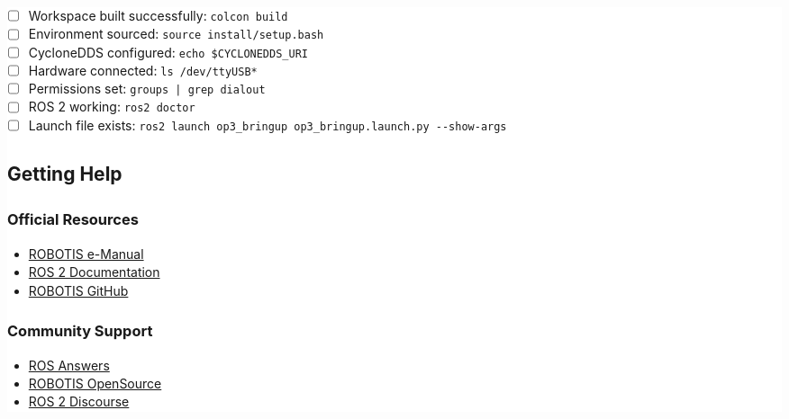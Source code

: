 - [ ] Workspace built successfully: `colcon build`
- [ ] Environment sourced: `source install/setup.bash`
- [ ] CycloneDDS configured: `echo $CYCLONEDDS_URI`
- [ ] Hardware connected: `ls /dev/ttyUSB*`
- [ ] Permissions set: `groups | grep dialout`
- [ ] ROS 2 working: `ros2 doctor`
- [ ] Launch file exists: `ros2 launch op3_bringup op3_bringup.launch.py --show-args`

## Getting Help

### Official Resources
- [ROBOTIS e-Manual](https://emanual.robotis.com/docs/en/platform/op3/)
- [ROS 2 Documentation](https://docs.ros.org/en/jazzy/)
- [ROBOTIS GitHub](https://github.com/ROBOTIS-GIT)

### Community Support
- [ROS Answers](https://answers.ros.org/)
- [ROBOTIS OpenSource](https://github.com/ROBOTIS-GIT/ROBOTIS-OP3)
- [ROS 2 Discourse](https://discourse.ros.org/)